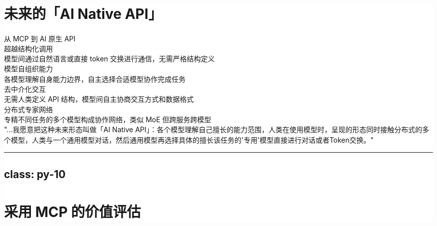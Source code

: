 # 未来的「AI Native API」

<div class="grid grid-cols-2 gap-6">
  <div>
    <div class="font-bold text-lg mb-4 pb-1 border-b border-purple-500/30">从 MCP 到 AI 原生 API</div>
    <div class="space-y-3 text-sm">
      <div class="p-3 bg-blue-900/20 rounded-lg border border-blue-500/30 backdrop-blur">
        <div class="font-bold">超越结构化调用</div>
        <div class="mt-1">模型间通过自然语言或直接 token 交换进行通信，无需严格结构定义</div>
      </div>
      <div class="p-3 bg-green-900/20 rounded-lg border border-green-500/30 backdrop-blur">
        <div class="font-bold">模型自组织能力</div>
        <div class="mt-1">各模型理解自身能力边界，自主选择合适模型协作完成任务</div>
      </div>
      <div class="p-3 bg-purple-900/20 rounded-lg border border-purple-500/30 backdrop-blur">
        <div class="font-bold">去中介化交互</div>
        <div class="mt-1">无需人类定义 API 结构，模型间自主协商交互方式和数据格式</div>
      </div>
      <div class="p-3 bg-yellow-900/20 rounded-lg border border-yellow-500/30 backdrop-blur">
        <div class="font-bold">分布式专家网络</div>
        <div class="mt-1">专精不同任务的多个模型构成协作网络，类似 MoE 但跨服务跨模型</div>
      </div>
    </div>
  </div>

  <div>
    <div class="p-3 border border-indigo-800/60 rounded-lg bg-indigo-800/20 backdrop-blur h-full flex flex-col">
      <div class="flex-grow mb-4 flex items-center justify-center">
        <div class="i-carbon:network-enterprise text-9xl text-indigo-400 opacity-60"></div>
      </div>
      <div>
        <div class="text-sm bg-gray-900/50 p-3 rounded-lg border border-gray-700">
          <div class="italic text-gray-300">
            "...我愿意把这种未来形态叫做「AI Native API」：各个模型理解自己擅长的能力范围，人类在使用模型时，呈现的形态同时接触分布式的多个模型，人类与一个通用模型对话，然后通用模型再选择具体的擅长该任务的'专用'模型直接进行对话或者Token交换。"
          </div>
        </div>
      </div>
    </div>
  </div>
</div>



---
class: py-10
---

# 采用 MCP 的价值评估
